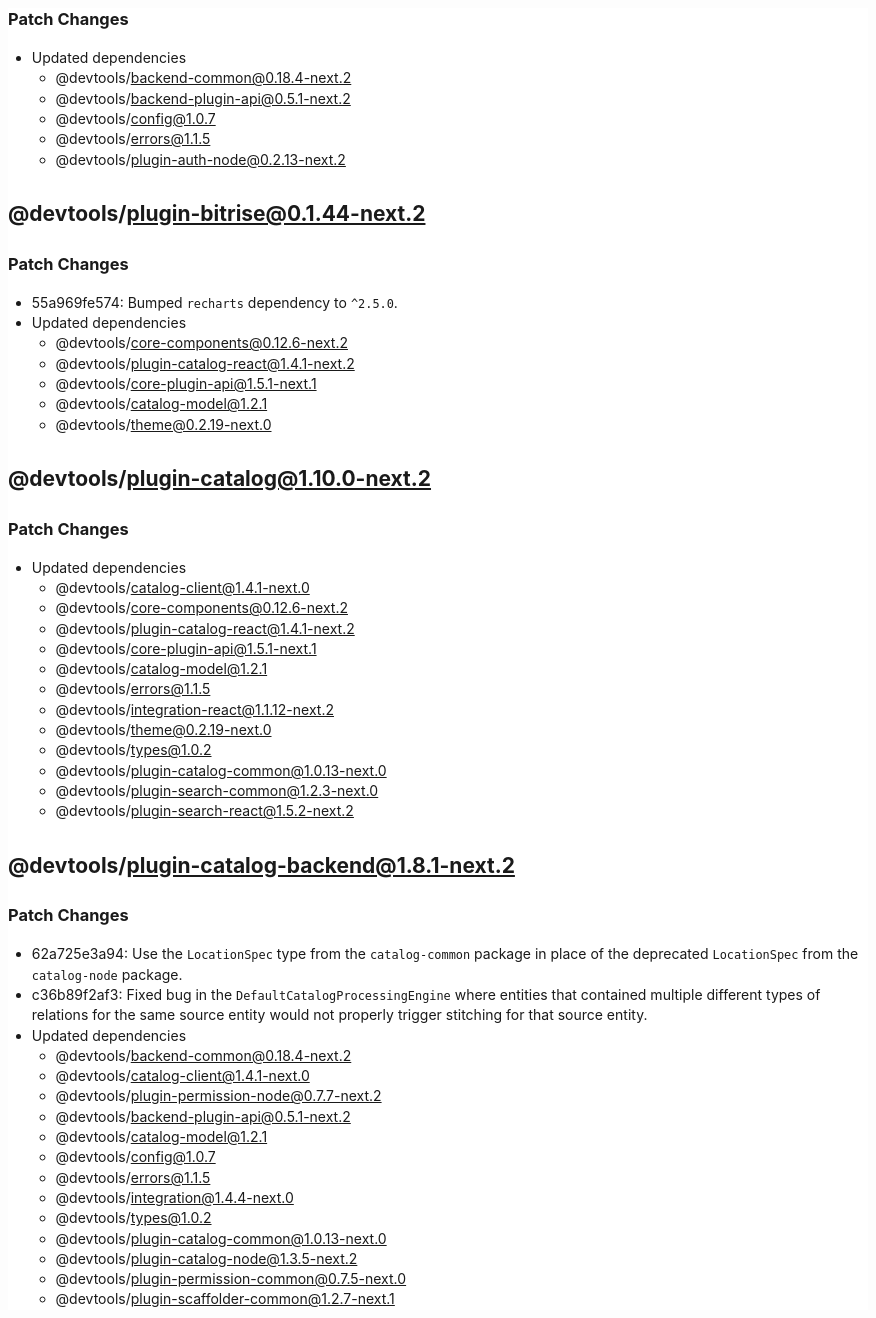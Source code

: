 ### Patch Changes

- Updated dependencies
  - @devtools/backend-common@0.18.4-next.2
  - @devtools/backend-plugin-api@0.5.1-next.2
  - @devtools/config@1.0.7
  - @devtools/errors@1.1.5
  - @devtools/plugin-auth-node@0.2.13-next.2

## @devtools/plugin-bitrise@0.1.44-next.2

### Patch Changes

- 55a969fe574: Bumped `recharts` dependency to `^2.5.0`.
- Updated dependencies
  - @devtools/core-components@0.12.6-next.2
  - @devtools/plugin-catalog-react@1.4.1-next.2
  - @devtools/core-plugin-api@1.5.1-next.1
  - @devtools/catalog-model@1.2.1
  - @devtools/theme@0.2.19-next.0

## @devtools/plugin-catalog@1.10.0-next.2

### Patch Changes

- Updated dependencies
  - @devtools/catalog-client@1.4.1-next.0
  - @devtools/core-components@0.12.6-next.2
  - @devtools/plugin-catalog-react@1.4.1-next.2
  - @devtools/core-plugin-api@1.5.1-next.1
  - @devtools/catalog-model@1.2.1
  - @devtools/errors@1.1.5
  - @devtools/integration-react@1.1.12-next.2
  - @devtools/theme@0.2.19-next.0
  - @devtools/types@1.0.2
  - @devtools/plugin-catalog-common@1.0.13-next.0
  - @devtools/plugin-search-common@1.2.3-next.0
  - @devtools/plugin-search-react@1.5.2-next.2

## @devtools/plugin-catalog-backend@1.8.1-next.2

### Patch Changes

- 62a725e3a94: Use the `LocationSpec` type from the `catalog-common` package in place of the deprecated `LocationSpec` from the `catalog-node` package.
- c36b89f2af3: Fixed bug in the `DefaultCatalogProcessingEngine` where entities that contained multiple different types of relations for the same source entity would not properly trigger stitching for that source entity.
- Updated dependencies
  - @devtools/backend-common@0.18.4-next.2
  - @devtools/catalog-client@1.4.1-next.0
  - @devtools/plugin-permission-node@0.7.7-next.2
  - @devtools/backend-plugin-api@0.5.1-next.2
  - @devtools/catalog-model@1.2.1
  - @devtools/config@1.0.7
  - @devtools/errors@1.1.5
  - @devtools/integration@1.4.4-next.0
  - @devtools/types@1.0.2
  - @devtools/plugin-catalog-common@1.0.13-next.0
  - @devtools/plugin-catalog-node@1.3.5-next.2
  - @devtools/plugin-permission-common@0.7.5-next.0
  - @devtools/plugin-scaffolder-common@1.2.7-next.1